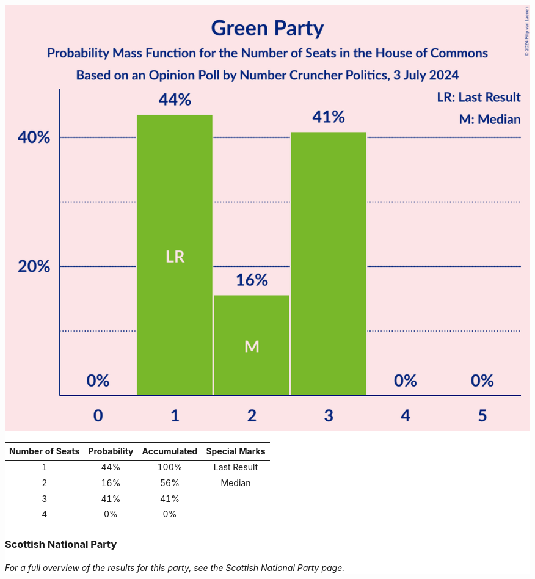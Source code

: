 ![Graph with seats probability mass function not yet produced](2024-07-03-NumberCruncherPolitics-seats-pmf-greenparty.png "Seats Probability Mass Function")

| Number of Seats | Probability | Accumulated | Special Marks |
|:---------------:|:-----------:|:-----------:|:-------------:|
| 1 | 44% | 100% | Last Result |
| 2 | 16% | 56% | Median |
| 3 | 41% | 41% |  |
| 4 | 0% | 0% |  |

### Scottish National Party

*For a full overview of the results for this party, see the [Scottish National Party](party-scottishnationalparty.html) page.*
